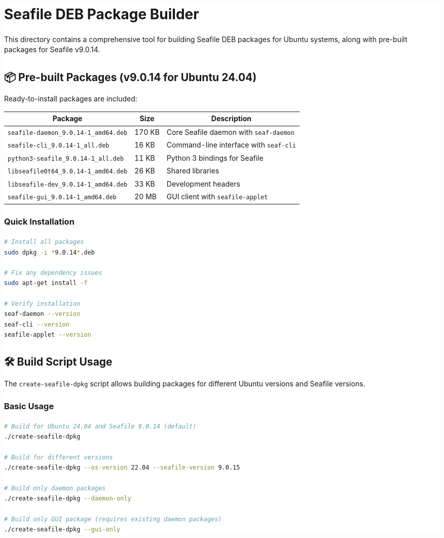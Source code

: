 # Seafile DEB Package Builder

This directory contains a comprehensive tool for building Seafile DEB packages for Ubuntu systems, along with pre-built packages for Seafile v9.0.14.

## 📦 Pre-built Packages (v9.0.14 for Ubuntu 24.04)

Ready-to-install packages are included:

| Package | Size | Description |
|---------|------|-------------|
| `seafile-daemon_9.0.14-1_amd64.deb` | 170 KB | Core Seafile daemon with `seaf-daemon` |
| `seafile-cli_9.0.14-1_all.deb` | 16 KB | Command-line interface with `seaf-cli` |
| `python3-seafile_9.0.14-1_all.deb` | 11 KB | Python 3 bindings for Seafile |
| `libseafile0t64_9.0.14-1_amd64.deb` | 26 KB | Shared libraries |
| `libseafile-dev_9.0.14-1_amd64.deb` | 33 KB | Development headers |
| `seafile-gui_9.0.14-1_amd64.deb` | 20 MB | GUI client with `seafile-applet` |

### Quick Installation

```bash
# Install all packages
sudo dpkg -i *9.0.14*.deb

# Fix any dependency issues
sudo apt-get install -f

# Verify installation
seaf-daemon --version
seaf-cli --version
seafile-applet --version
```

## 🛠 Build Script Usage

The `create-seafile-dpkg` script allows building packages for different Ubuntu versions and Seafile versions.

### Basic Usage

```bash
# Build for Ubuntu 24.04 and Seafile 9.0.14 (default)
./create-seafile-dpkg

# Build for different versions
./create-seafile-dpkg --os-version 22.04 --seafile-version 9.0.15

# Build only daemon packages
./create-seafile-dpkg --daemon-only

# Build only GUI package (requires existing daemon packages)
./create-seafile-dpkg --gui-only
```
